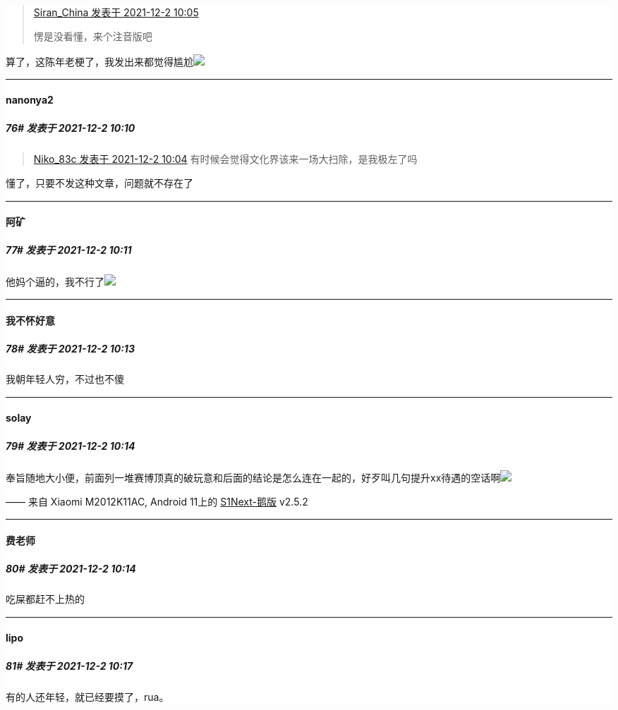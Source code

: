 <blockquote><a href="httphttps://bbs.saraba1st.com/2b/forum.php?mod=redirect&amp;goto=findpost&amp;pid=53779779&amp;ptid=2040396" target="_blank">Siran_China 发表于 2021-12-2 10:05</a>

愣是没看懂，来个注音版吧</blockquote>
算了，这陈年老梗了，我发出来都觉得尴尬<img src="https://static.saraba1st.com/image/smiley/face2017/147.png" referrerpolicy="no-referrer">

*****

####  nanonya2  
##### 76#       发表于 2021-12-2 10:10

<blockquote><a href="httphttps://bbs.saraba1st.com/2b/forum.php?mod=redirect&amp;goto=findpost&amp;pid=53779759&amp;ptid=2040396" target="_blank">Niko_83c 发表于 2021-12-2 10:04</a>
有时候会觉得文化界该来一场大扫除，是我极左了吗</blockquote>
懂了，只要不发这种文章，问题就不存在了

*****

####  阿矿  
##### 77#       发表于 2021-12-2 10:11

他妈个逼的，我不行了<img src="https://static.saraba1st.com/image/smiley/face2017/166.png" referrerpolicy="no-referrer">

*****

####  我不怀好意  
##### 78#       发表于 2021-12-2 10:13

我朝年轻人穷，不过也不傻

*****

####  solay  
##### 79#       发表于 2021-12-2 10:14

奉旨随地大小便，前面列一堆赛博顶真的破玩意和后面的结论是怎么连在一起的，好歹叫几句提升xx待遇的空话啊<img src="https://static.saraba1st.com/image/smiley/face2017/067.png" referrerpolicy="no-referrer">

—— 来自 Xiaomi M2012K11AC, Android 11上的 [S1Next-鹅版](https://github.com/ykrank/S1-Next/releases) v2.5.2

*****

####  费老师  
##### 80#       发表于 2021-12-2 10:14

吃屎都赶不上热的

*****

####  lipo  
##### 81#       发表于 2021-12-2 10:17

有的人还年轻，就已经要摸了，rua。
